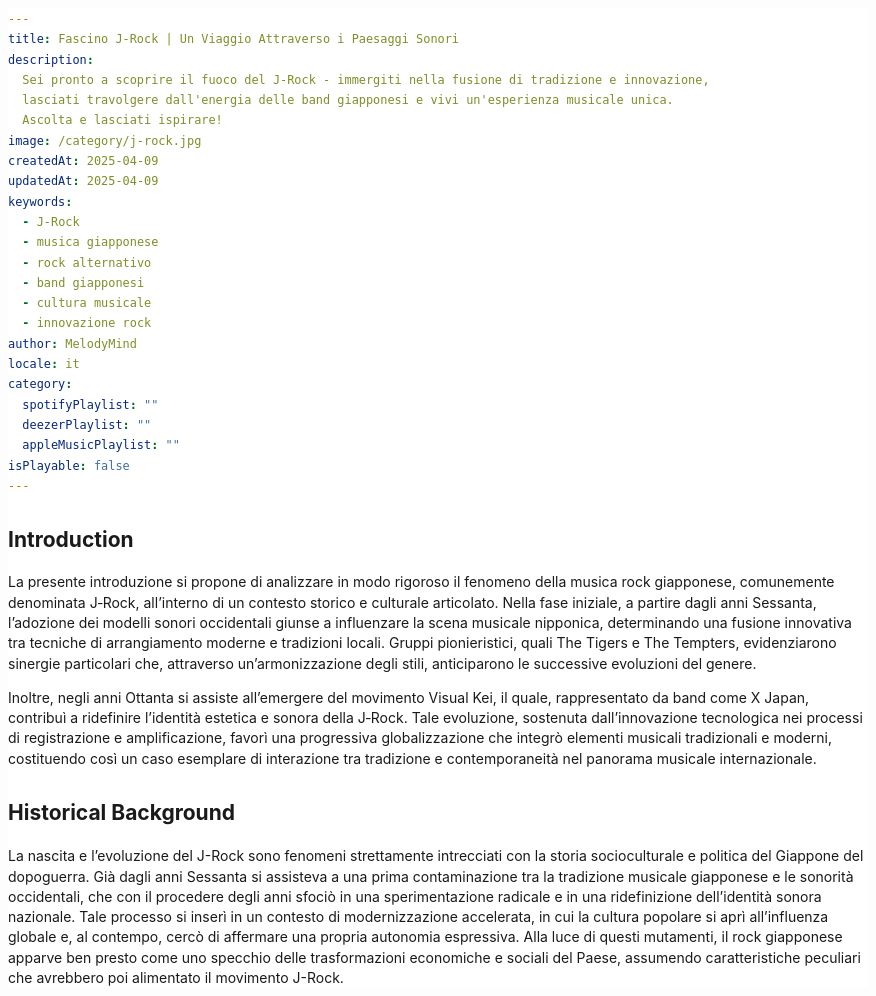 ```yaml
---
title: Fascino J-Rock | Un Viaggio Attraverso i Paesaggi Sonori
description:
  Sei pronto a scoprire il fuoco del J-Rock - immergiti nella fusione di tradizione e innovazione,
  lasciati travolgere dall'energia delle band giapponesi e vivi un'esperienza musicale unica.
  Ascolta e lasciati ispirare!
image: /category/j-rock.jpg
createdAt: 2025-04-09
updatedAt: 2025-04-09
keywords:
  - J-Rock
  - musica giapponese
  - rock alternativo
  - band giapponesi
  - cultura musicale
  - innovazione rock
author: MelodyMind
locale: it
category:
  spotifyPlaylist: ""
  deezerPlaylist: ""
  appleMusicPlaylist: ""
isPlayable: false
---
```


## Introduction

La presente introduzione si propone di analizzare in modo rigoroso il fenomeno della musica rock
giapponese, comunemente denominata J‐Rock, all’interno di un contesto storico e culturale
articolato. Nella fase iniziale, a partire dagli anni Sessanta, l’adozione dei modelli sonori
occidentali giunse a influenzare la scena musicale nipponica, determinando una fusione innovativa
tra tecniche di arrangiamento moderne e tradizioni locali. Gruppi pionieristici, quali The Tigers e
The Tempters, evidenziarono sinergie particolari che, attraverso un’armonizzazione degli stili,
anticiparono le successive evoluzioni del genere.

Inoltre, negli anni Ottanta si assiste all’emergere del movimento Visual Kei, il quale,
rappresentato da band come X Japan, contribuì a ridefinire l’identità estetica e sonora della
J‐Rock. Tale evoluzione, sostenuta dall’innovazione tecnologica nei processi di registrazione e
amplificazione, favorì una progressiva globalizzazione che integrò elementi musicali tradizionali e
moderni, costituendo così un caso esemplare di interazione tra tradizione e contemporaneità nel
panorama musicale internazionale.

## Historical Background

La nascita e l’evoluzione del J-Rock sono fenomeni strettamente intrecciati con la storia
socioculturale e politica del Giappone del dopoguerra. Già dagli anni Sessanta si assisteva a una
prima contaminazione tra la tradizione musicale giapponese e le sonorità occidentali, che con il
procedere degli anni sfociò in una sperimentazione radicale e in una ridefinizione dell’identità
sonora nazionale. Tale processo si inserì in un contesto di modernizzazione accelerata, in cui la
cultura popolare si aprì all’influenza globale e, al contempo, cercò di affermare una propria
autonomia espressiva. Alla luce di questi mutamenti, il rock giapponese apparve ben presto come uno
specchio delle trasformazioni economiche e sociali del Paese, assumendo caratteristiche peculiari
che avrebbero poi alimentato il movimento J-Rock.
